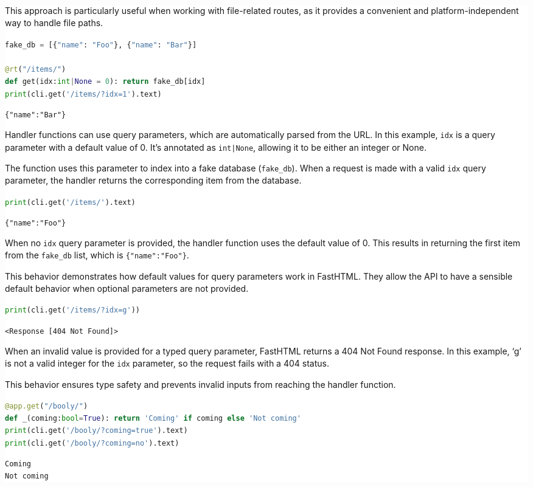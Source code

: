 This approach is particularly useful when working with file-related
routes, as it provides a convenient and platform-independent way to
handle file paths.

``` python
fake_db = [{"name": "Foo"}, {"name": "Bar"}]

@rt("/items/")
def get(idx:int|None = 0): return fake_db[idx]
print(cli.get('/items/?idx=1').text)
```

    {"name":"Bar"}

Handler functions can use query parameters, which are automatically
parsed from the URL. In this example, `idx` is a query parameter with a
default value of 0. It’s annotated as `int|None`, allowing it to be
either an integer or None.

The function uses this parameter to index into a fake database
(`fake_db`). When a request is made with a valid `idx` query parameter,
the handler returns the corresponding item from the database.

``` python
print(cli.get('/items/').text)
```

    {"name":"Foo"}

When no `idx` query parameter is provided, the handler function uses the
default value of 0. This results in returning the first item from the
`fake_db` list, which is `{"name":"Foo"}`.

This behavior demonstrates how default values for query parameters work
in FastHTML. They allow the API to have a sensible default behavior when
optional parameters are not provided.

``` python
print(cli.get('/items/?idx=g'))
```

    <Response [404 Not Found]>

When an invalid value is provided for a typed query parameter, FastHTML
returns a 404 Not Found response. In this example, ‘g’ is not a valid
integer for the `idx` parameter, so the request fails with a 404 status.

This behavior ensures type safety and prevents invalid inputs from
reaching the handler function.

``` python
@app.get("/booly/")
def _(coming:bool=True): return 'Coming' if coming else 'Not coming'
print(cli.get('/booly/?coming=true').text)
print(cli.get('/booly/?coming=no').text)
```

    Coming
    Not coming
